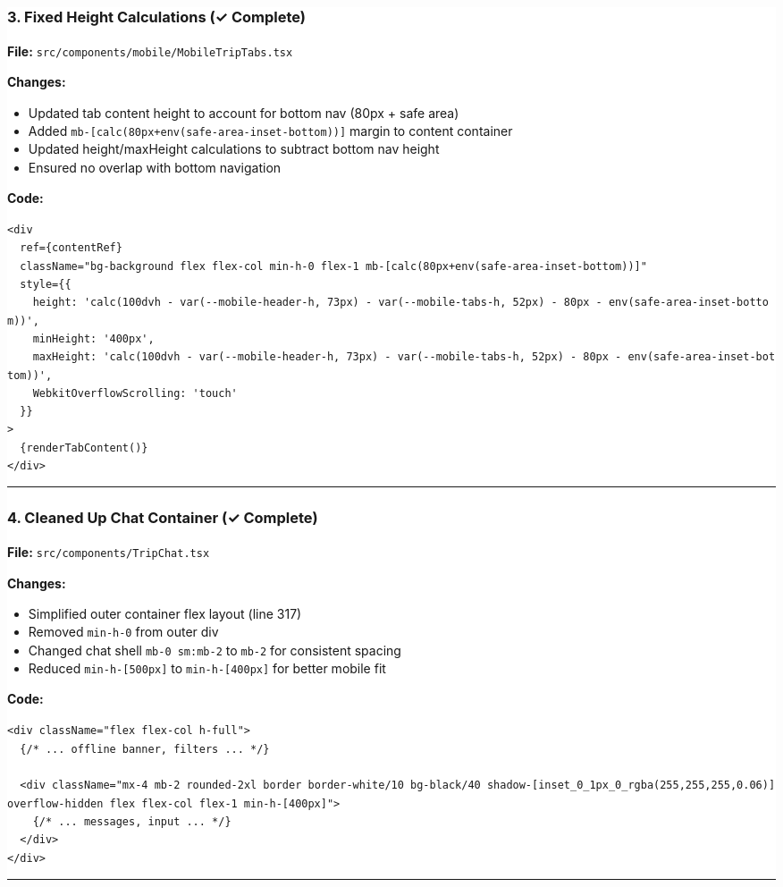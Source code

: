 
### 3. Fixed Height Calculations (✓ Complete)

**File:** `src/components/mobile/MobileTripTabs.tsx`

**Changes:**
- Updated tab content height to account for bottom nav (80px + safe area)
- Added `mb-[calc(80px+env(safe-area-inset-bottom))]` margin to content container
- Updated height/maxHeight calculations to subtract bottom nav height
- Ensured no overlap with bottom navigation

**Code:**
```tsx
<div
  ref={contentRef}
  className="bg-background flex flex-col min-h-0 flex-1 mb-[calc(80px+env(safe-area-inset-bottom))]"
  style={{
    height: 'calc(100dvh - var(--mobile-header-h, 73px) - var(--mobile-tabs-h, 52px) - 80px - env(safe-area-inset-bottom))',
    minHeight: '400px',
    maxHeight: 'calc(100dvh - var(--mobile-header-h, 73px) - var(--mobile-tabs-h, 52px) - 80px - env(safe-area-inset-bottom))',
    WebkitOverflowScrolling: 'touch'
  }}
>
  {renderTabContent()}
</div>
```

---

### 4. Cleaned Up Chat Container (✓ Complete)

**File:** `src/components/TripChat.tsx`

**Changes:**
- Simplified outer container flex layout (line 317)
- Removed `min-h-0` from outer div
- Changed chat shell `mb-0 sm:mb-2` to `mb-2` for consistent spacing
- Reduced `min-h-[500px]` to `min-h-[400px]` for better mobile fit

**Code:**
```tsx
<div className="flex flex-col h-full">
  {/* ... offline banner, filters ... */}
  
  <div className="mx-4 mb-2 rounded-2xl border border-white/10 bg-black/40 shadow-[inset_0_1px_0_rgba(255,255,255,0.06)] overflow-hidden flex flex-col flex-1 min-h-[400px]">
    {/* ... messages, input ... */}
  </div>
</div>
```

---

